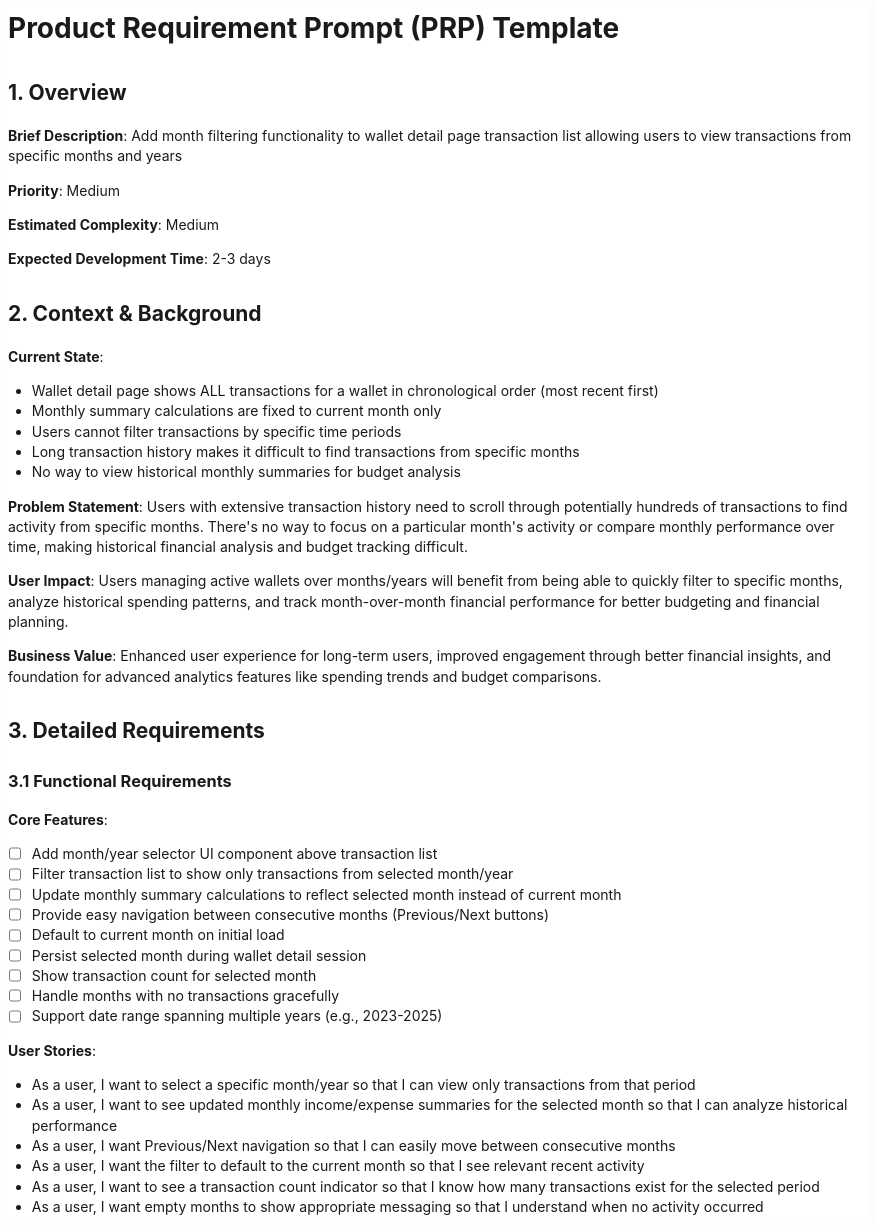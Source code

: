 # Product Requirement Prompt (PRP) Template

## 1. Overview
**Brief Description**: Add month filtering functionality to wallet detail page transaction list allowing users to view transactions from specific months and years

**Priority**: Medium

**Estimated Complexity**: Medium

**Expected Development Time**: 2-3 days

## 2. Context & Background
**Current State**: 
- Wallet detail page shows ALL transactions for a wallet in chronological order (most recent first)
- Monthly summary calculations are fixed to current month only
- Users cannot filter transactions by specific time periods
- Long transaction history makes it difficult to find transactions from specific months
- No way to view historical monthly summaries for budget analysis

**Problem Statement**: Users with extensive transaction history need to scroll through potentially hundreds of transactions to find activity from specific months. There's no way to focus on a particular month's activity or compare monthly performance over time, making historical financial analysis and budget tracking difficult.

**User Impact**: Users managing active wallets over months/years will benefit from being able to quickly filter to specific months, analyze historical spending patterns, and track month-over-month financial performance for better budgeting and financial planning.

**Business Value**: Enhanced user experience for long-term users, improved engagement through better financial insights, and foundation for advanced analytics features like spending trends and budget comparisons.

## 3. Detailed Requirements

### 3.1 Functional Requirements
**Core Features**:
- [ ] Add month/year selector UI component above transaction list
- [ ] Filter transaction list to show only transactions from selected month/year
- [ ] Update monthly summary calculations to reflect selected month instead of current month
- [ ] Provide easy navigation between consecutive months (Previous/Next buttons)
- [ ] Default to current month on initial load
- [ ] Persist selected month during wallet detail session
- [ ] Show transaction count for selected month
- [ ] Handle months with no transactions gracefully
- [ ] Support date range spanning multiple years (e.g., 2023-2025)

**User Stories**:
- As a user, I want to select a specific month/year so that I can view only transactions from that period
- As a user, I want to see updated monthly income/expense summaries for the selected month so that I can analyze historical performance
- As a user, I want Previous/Next navigation so that I can easily move between consecutive months
- As a user, I want the filter to default to the current month so that I see relevant recent activity
- As a user, I want to see a transaction count indicator so that I know how many transactions exist for the selected period
- As a user, I want empty months to show appropriate messaging so that I understand when no activity occurred

